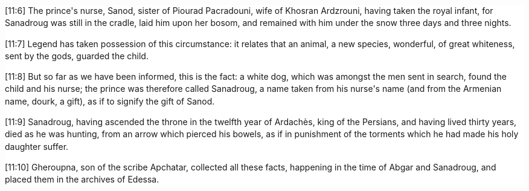 [11:6] The prince's nurse, Sanod, sister of Piourad Pacradouni, wife of Khosran Ardzrouni, having taken the royal infant, for Sanadroug was still in the cradle, laid him upon her bosom, and remained with him under the snow three days and three nights.

[11:7] Legend has taken possession of this circumstance:  it relates that an animal, a new species, wonderful, of great whiteness, sent by the gods, guarded the child.

[11:8] But so far as we have been informed, this is the fact:  a white dog, which was amongst the men sent in search, found the child and his nurse; the prince was therefore called Sanadroug, a name taken from his nurse's name (and from the Armenian name, dourk, a gift), as if to signify the gift of Sanod.

[11:9] Sanadroug, having ascended the throne in the twelfth year of Ardachès, king of the Persians, and having lived thirty years, died as he was hunting, from an arrow which pierced his bowels, as if in punishment of the torments which he had made his holy daughter suffer.

[11:10] Gheroupna, son of the scribe Apchatar, collected all these facts, happening in the time of Abgar and Sanadroug, and placed them in the archives of Edessa.

